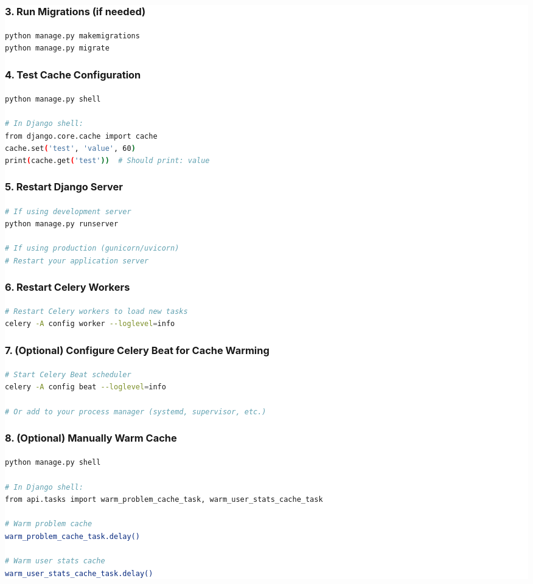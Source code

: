 ### 3. Run Migrations (if needed)

```bash
python manage.py makemigrations
python manage.py migrate
```

### 4. Test Cache Configuration

```bash
python manage.py shell

# In Django shell:
from django.core.cache import cache
cache.set('test', 'value', 60)
print(cache.get('test'))  # Should print: value
```

### 5. Restart Django Server

```bash
# If using development server
python manage.py runserver

# If using production (gunicorn/uvicorn)
# Restart your application server
```

### 6. Restart Celery Workers

```bash
# Restart Celery workers to load new tasks
celery -A config worker --loglevel=info
```

### 7. (Optional) Configure Celery Beat for Cache Warming

```bash
# Start Celery Beat scheduler
celery -A config beat --loglevel=info

# Or add to your process manager (systemd, supervisor, etc.)
```

### 8. (Optional) Manually Warm Cache

```bash
python manage.py shell

# In Django shell:
from api.tasks import warm_problem_cache_task, warm_user_stats_cache_task

# Warm problem cache
warm_problem_cache_task.delay()

# Warm user stats cache
warm_user_stats_cache_task.delay()
```
